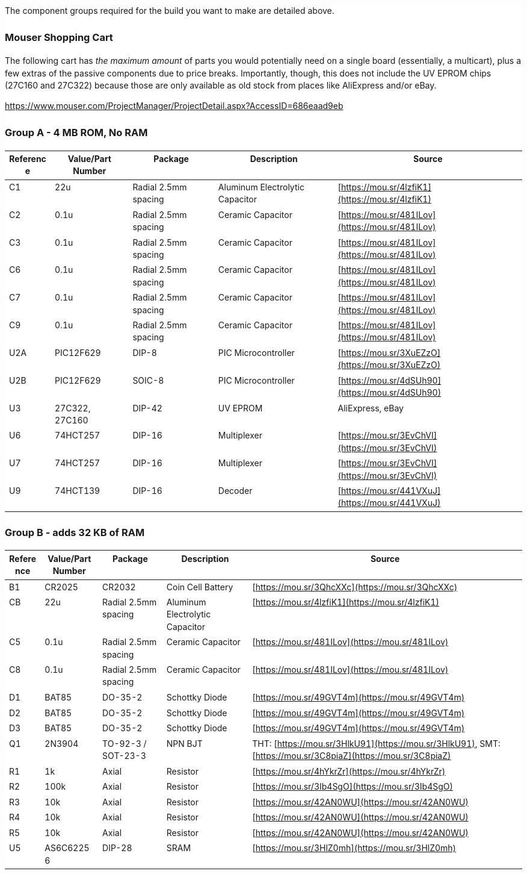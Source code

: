The component groups required for the build you want to make are detailed above.

### Mouser Shopping Cart

The following cart has *the maximum amount* of parts you would potentially need on a single board (essentially, a multicart), plus a few extras of the passive components due to price breaks. Importantly, though, this does not include the UV EPROM chips (27C160 and 27C322) because those are only available as old stock from places like AliExpress and/or eBay.

https://www.mouser.com/ProjectManager/ProjectDetail.aspx?AccessID=686eaad9eb

### Group A - 4 MB ROM, No RAM

| Reference | Value/Part Number | Package              | Description                     | Source                                           |
| --------- | ----------------- | -------------------- | ------------------------------- | ------------------------------------------------ |
| C1        | 22u               | Radial 2.5mm spacing | Aluminum Electrolytic Capacitor | [https://mou.sr/4lzfiK1](https://mou.sr/4lzfiK1) |
| C2        | 0.1u              | Radial 2.5mm spacing | Ceramic Capacitor               | [https://mou.sr/481ILov](https://mou.sr/481ILov) |
| C3        | 0.1u              | Radial 2.5mm spacing | Ceramic Capacitor               | [https://mou.sr/481ILov](https://mou.sr/481ILov) |
| C6        | 0.1u              | Radial 2.5mm spacing | Ceramic Capacitor               | [https://mou.sr/481ILov](https://mou.sr/481ILov) |
| C7        | 0.1u              | Radial 2.5mm spacing | Ceramic Capacitor               | [https://mou.sr/481ILov](https://mou.sr/481ILov) |
| C9        | 0.1u              | Radial 2.5mm spacing | Ceramic Capacitor               | [https://mou.sr/481ILov](https://mou.sr/481ILov) |
| U2A       | PIC12F629         | DIP-8                | PIC Microcontroller             | [https://mou.sr/3XuEZzO](https://mou.sr/3XuEZzO) |
| U2B       | PIC12F629         | SOIC-8               | PIC Microcontroller             | [https://mou.sr/4dSUh90](https://mou.sr/4dSUh90) |
| U3        | 27C322, 27C160    | DIP-42               | UV EPROM                        | AliExpress, eBay                                 |
| U6        | 74HCT257          | DIP-16               | Multiplexer                     | [https://mou.sr/3EvChVI](https://mou.sr/3EvChVI) |
| U7        | 74HCT257          | DIP-16               | Multiplexer                     | [https://mou.sr/3EvChVI](https://mou.sr/3EvChVI) |
| U9        | 74HCT139          | DIP-16               | Decoder                         | [https://mou.sr/441VXuJ](https://mou.sr/441VXuJ) |

### Group B - adds 32 KB of RAM

| Reference | Value/Part Number | Package              | Description                     | Source                                           |
| --------- | ----------------- | -------------------- | ------------------------------- | ------------------------------------------------ |
| B1        | CR2025            | CR2032               | Coin Cell Battery               | [https://mou.sr/3QhcXXc](https://mou.sr/3QhcXXc) |
| CB        | 22u               | Radial 2.5mm spacing | Aluminum Electrolytic Capacitor | [https://mou.sr/4lzfiK1](https://mou.sr/4lzfiK1) |
| C5        | 0.1u              | Radial 2.5mm spacing | Ceramic Capacitor               | [https://mou.sr/481ILov](https://mou.sr/481ILov) |
| C8        | 0.1u              | Radial 2.5mm spacing | Ceramic Capacitor               | [https://mou.sr/481ILov](https://mou.sr/481ILov) |
| D1        | BAT85             | DO-35-2              | Schottky Diode                  | [https://mou.sr/49GVT4m](https://mou.sr/49GVT4m) |
| D2        | BAT85             | DO-35-2              | Schottky Diode                  | [https://mou.sr/49GVT4m](https://mou.sr/49GVT4m) |
| D3        | BAT85             | DO-35-2              | Schottky Diode                  | [https://mou.sr/49GVT4m](https://mou.sr/49GVT4m) |
| Q1        | 2N3904            | TO-92-3 / SOT-23-3   | NPN BJT                         | THT: [https://mou.sr/3HlkU91](https://mou.sr/3HlkU91), SMT: [https://mou.sr/3C8piaZ](https://mou.sr/3C8piaZ) |
| R1        | 1k                | Axial                | Resistor                        | [https://mou.sr/4hYkrZr](https://mou.sr/4hYkrZr) |
| R2        | 100k              | Axial                | Resistor                        | [https://mou.sr/3Ib4SgO](https://mou.sr/3Ib4SgO) |
| R3        | 10k               | Axial                | Resistor                        | [https://mou.sr/42AN0WU](https://mou.sr/42AN0WU) |
| R4        | 10k               | Axial                | Resistor                        | [https://mou.sr/42AN0WU](https://mou.sr/42AN0WU) |
| R5        | 10k               | Axial                | Resistor                        | [https://mou.sr/42AN0WU](https://mou.sr/42AN0WU) |
| U5        | AS6C62256         | DIP-28               | SRAM                            | [https://mou.sr/3HlZ0mh](https://mou.sr/3HlZ0mh) |